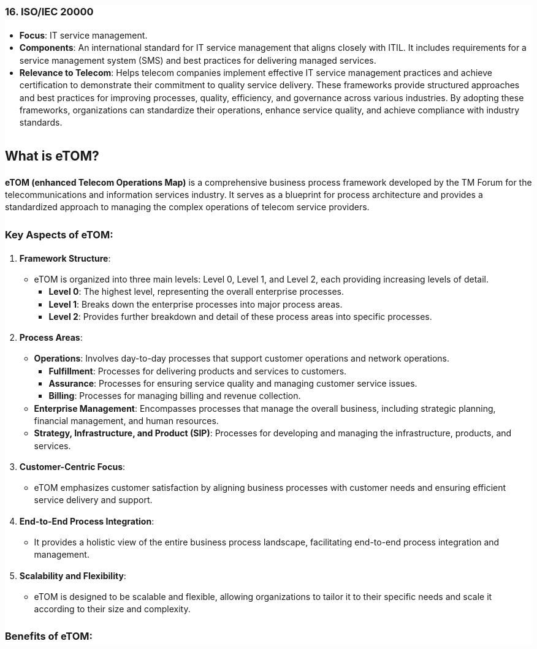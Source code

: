 ### 16. **ISO/IEC 20000**

- **Focus**: IT service management.
- **Components**: An international standard for IT service management that aligns closely with ITIL. It includes requirements for a service management system (SMS) and best practices for delivering managed services.
- **Relevance to Telecom**: Helps telecom companies implement effective IT service management practices and achieve certification to demonstrate their commitment to quality service delivery.
These frameworks provide structured approaches and best practices for improving processes, quality, efficiency, and governance across various industries. By adopting these frameworks, organizations can standardize their operations, enhance service quality, and achieve compliance with industry standards.

## What is eTOM?
**eTOM (enhanced Telecom Operations Map)** is a comprehensive business process framework developed by the TM Forum for the telecommunications and information services industry. It serves as a blueprint for process architecture and provides a standardized approach to managing the complex operations of telecom service providers.

### Key Aspects of eTOM:

1. **Framework Structure**:
   - eTOM is organized into three main levels: Level 0, Level 1, and Level 2, each providing increasing levels of detail.
     - **Level 0**: The highest level, representing the overall enterprise processes.
     - **Level 1**: Breaks down the enterprise processes into major process areas.
     - **Level 2**: Provides further breakdown and detail of these process areas into specific processes.

2. **Process Areas**:
   - **Operations**: Involves day-to-day processes that support customer operations and network operations.
     - **Fulfillment**: Processes for delivering products and services to customers.
     - **Assurance**: Processes for ensuring service quality and managing customer service issues.
     - **Billing**: Processes for managing billing and revenue collection.
   - **Enterprise Management**: Encompasses processes that manage the overall business, including strategic planning, financial management, and human resources.
   - **Strategy, Infrastructure, and Product (SIP)**: Processes for developing and managing the infrastructure, products, and services.

3. **Customer-Centric Focus**:
   - eTOM emphasizes customer satisfaction by aligning business processes with customer needs and ensuring efficient service delivery and support.

4. **End-to-End Process Integration**:
   - It provides a holistic view of the entire business process landscape, facilitating end-to-end process integration and management.

5. **Scalability and Flexibility**:
   - eTOM is designed to be scalable and flexible, allowing organizations to tailor it to their specific needs and scale it according to their size and complexity.

### Benefits of eTOM:
